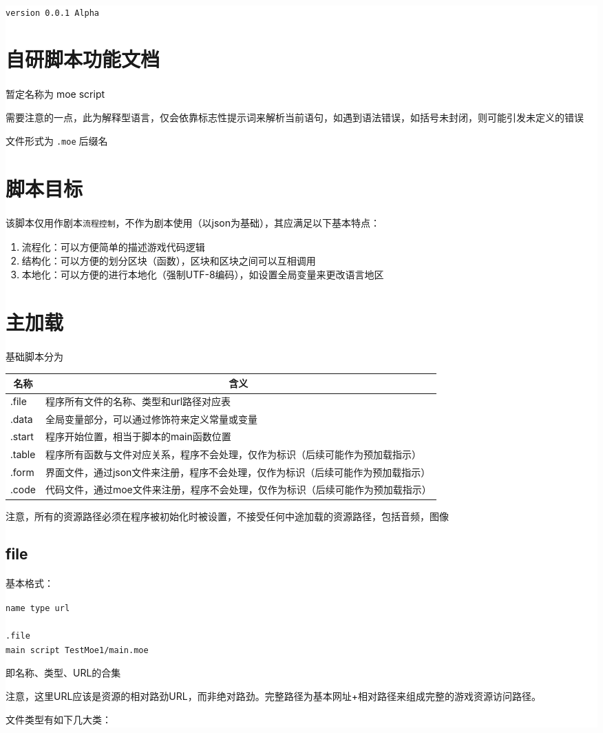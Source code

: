 `version 0.0.1 Alpha`

# 自研脚本功能文档

暂定名称为 moe script

需要注意的一点，此为解释型语言，仅会依靠标志性提示词来解析当前语句，如遇到语法错误，如括号未封闭，则可能引发未定义的错误

文件形式为 `.moe` 后缀名

# 脚本目标

该脚本仅用作剧本`流程控制`，不作为剧本使用（以json为基础），其应满足以下基本特点：

1. 流程化：可以方便简单的描述游戏代码逻辑
2. 结构化：可以方便的划分区块（函数），区块和区块之间可以互相调用
3. 本地化：可以方便的进行本地化（强制UTF-8编码），如设置全局变量来更改语言地区

# 主加载

基础脚本分为


| 名称 | 含义 |
|--|--|
| .file | 程序所有文件的名称、类型和url路径对应表 |
| .data | 全局变量部分，可以通过修饰符来定义常量或变量 |
| .start | 程序开始位置，相当于脚本的main函数位置 |
| .table | 程序所有函数与文件对应关系，程序不会处理，仅作为标识（后续可能作为预加载指示） |
| .form | 界面文件，通过json文件来注册，程序不会处理，仅作为标识（后续可能作为预加载指示） |
| .code | 代码文件，通过moe文件来注册，程序不会处理，仅作为标识（后续可能作为预加载指示） |

注意，所有的资源路径必须在程序被初始化时被设置，不接受任何中途加载的资源路径，包括音频，图像

## file

基本格式：

```text
name type url

.file
main script TestMoe1/main.moe
```

即名称、类型、URL的合集

注意，这里URL应该是资源的相对路劲URL，而非绝对路劲。完整路径为基本网址+相对路径来组成完整的游戏资源访问路径。

文件类型有如下几大类：
